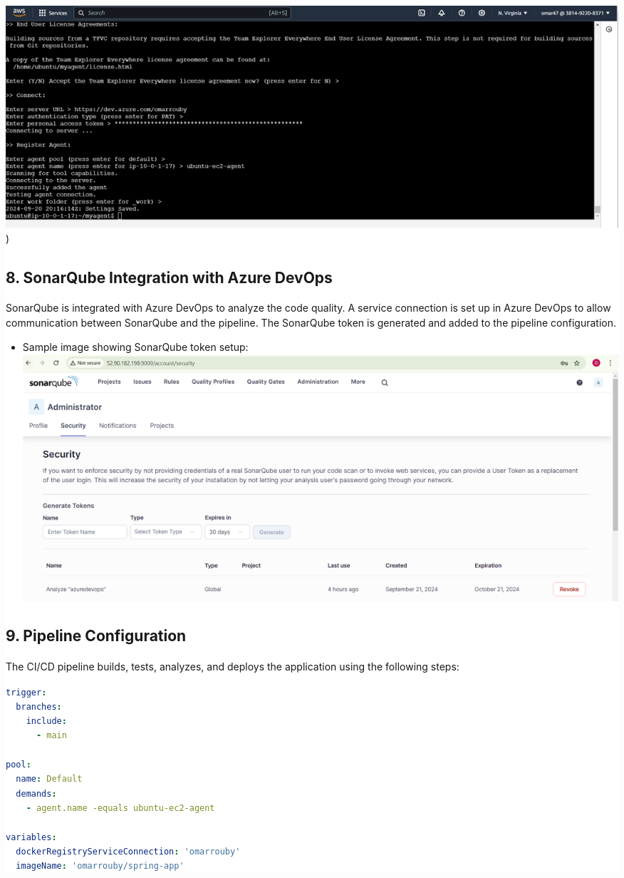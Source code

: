   ![Self-hosted Agent Setup 2](https://github.com/omaRouby/Azure-DevOps/blob/main/screenshots/self-hostagent-setup2.png))

## 8. SonarQube Integration with Azure DevOps
SonarQube is integrated with Azure DevOps to analyze the code quality. A service connection is set up in Azure DevOps to allow communication between SonarQube and the pipeline. The SonarQube token is generated and added to the pipeline configuration.

- Sample image showing SonarQube token setup:  
  ![SonarQube Token](https://github.com/omaRouby/Azure-DevOps/blob/main/screenshots/sonar-qube%20token.png)

## 9. Pipeline Configuration

The CI/CD pipeline builds, tests, analyzes, and deploys the application using the following steps:

```yaml
trigger:
  branches:
    include:
      - main

pool:
  name: Default
  demands:
    - agent.name -equals ubuntu-ec2-agent

variables:
  dockerRegistryServiceConnection: 'omarrouby'
  imageName: 'omarrouby/spring-app'

```